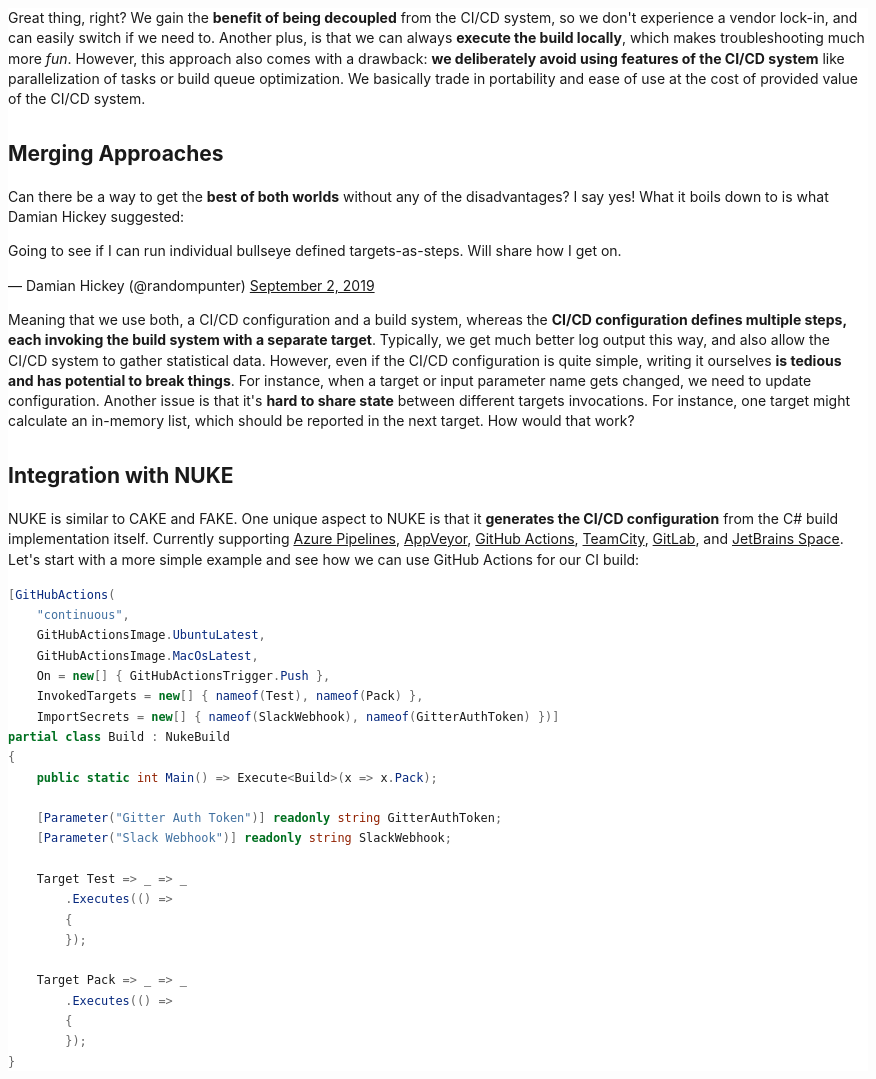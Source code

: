 Great thing, right? We gain the **benefit of being decoupled** from the CI/CD system, so we don't experience a vendor lock-in, and can easily switch if we need to. Another plus, is that we can always **execute the build locally**, which makes troubleshooting much more _fun_. However, this approach also comes with a drawback: **we deliberately avoid using features of the CI/CD system** like parallelization of tasks or build queue optimization. We basically trade in portability and ease of use at the cost of provided value of the CI/CD system.

## Merging Approaches

Can there be a way to get the **best of both worlds** without any of the disadvantages? I say yes! What it boils down to is what Damian Hickey suggested:

<TwitterEmbedded>
<p lang="en" dir="ltr">Going to see if I can run individual bullseye defined targets-as-steps. Will share how I get on.</p>&mdash; Damian Hickey (@randompunter) <a href="https://twitter.com/randompunter/status/1168551652221235205?ref_src=twsrc%5Etfw">September 2, 2019</a> 
</TwitterEmbedded>

Meaning that we use both, a CI/CD configuration and a build system, whereas the **CI/CD configuration defines multiple steps, each invoking the build system with a separate target**. Typically, we get much better log output this way, and also allow the CI/CD system to gather statistical data. However, even if the CI/CD configuration is quite simple, writing it ourselves **is tedious and has potential to break things**. For instance, when a target or input parameter name gets changed, we need to update configuration. Another issue is that it's **hard to share state** between different targets invocations. For instance, one target might calculate an in-memory list, which should be reported in the next target. How would that work?

## Integration with NUKE

NUKE is similar to CAKE and FAKE. One unique aspect to NUKE is that it **generates the CI/CD configuration** from the C# build implementation itself. Currently supporting [Azure Pipelines](https://github.com/nuke-build/nuke/blob/develop/azure-pipelines.yml), [AppVeyor](https://github.com/nuke-build/nuke/blob/develop/appveyor.yml), [GitHub Actions](https://github.com/nuke-build/nuke/blob/develop/.github/workflows/continuous.yml), [TeamCity](https://github.com/nuke-build/nuke/blob/develop/.teamcity/settings.kts), [GitLab](https://github.com/nuke-build/nuke/blob/develop/.gitlab-ci.yml), and [JetBrains Space](https://github.com/nuke-build/nuke/blob/develop/.space.kts). Let's start with a more simple example and see how we can use GitHub Actions for our CI build:

```csharp title="Build.cs" showLineNumbers
[GitHubActions(
    "continuous",
    GitHubActionsImage.UbuntuLatest,
    GitHubActionsImage.MacOsLatest,
    On = new[] { GitHubActionsTrigger.Push },
    InvokedTargets = new[] { nameof(Test), nameof(Pack) },
    ImportSecrets = new[] { nameof(SlackWebhook), nameof(GitterAuthToken) })]
partial class Build : NukeBuild
{
    public static int Main() => Execute<Build>(x => x.Pack);

    [Parameter("Gitter Auth Token")] readonly string GitterAuthToken;
    [Parameter("Slack Webhook")] readonly string SlackWebhook;

    Target Test => _ => _
        .Executes(() =>
        {
        });

    Target Pack => _ => _
        .Executes(() =>
        {
        });
}
```


[^1]: Credits to [Gary Ewan Park](https://twitter.com/gep13)
